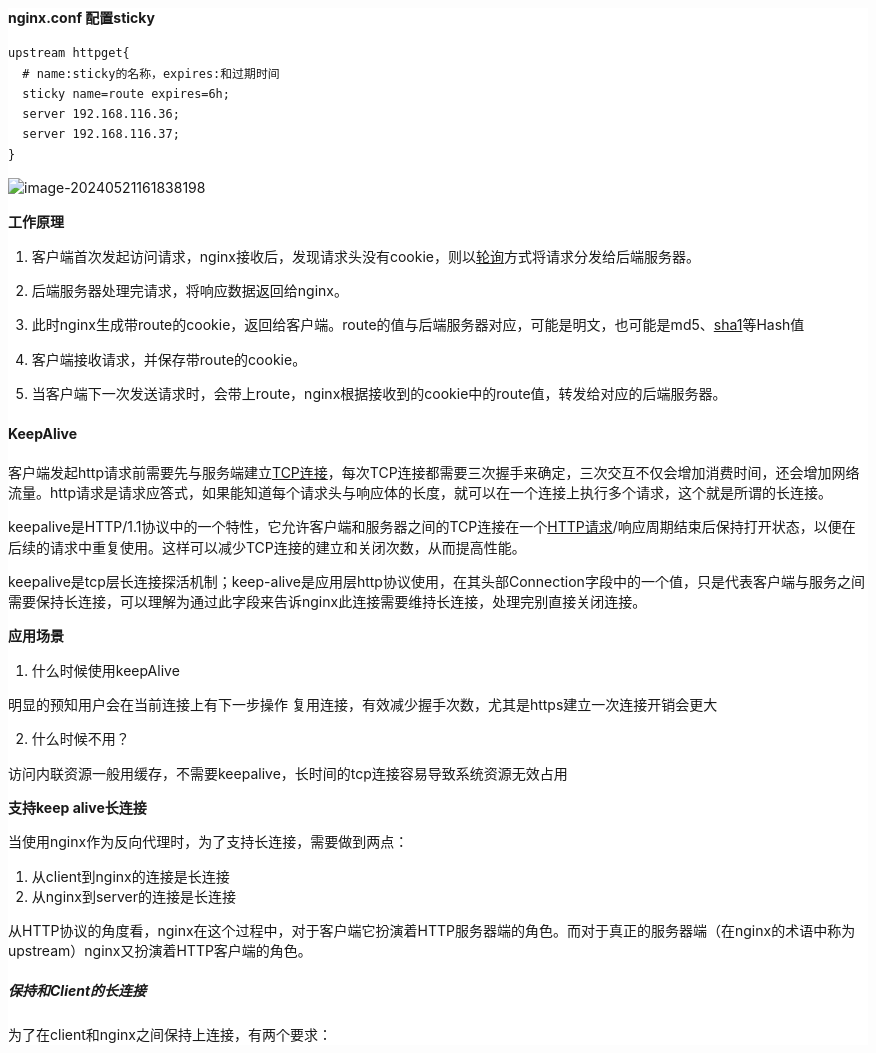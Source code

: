**nginx.conf 配置sticky**

```nginx
upstream httpget{ 
  # name:sticky的名称，expires:和过期时间
  sticky name=route expires=6h;
  server 192.168.116.36;
  server 192.168.116.37;
}
```

![image-20240521161838198](https://gcore.jsdelivr.net/gh/Luckiiest/noteImage@master/202405211623399.png)

**工作原理**

1. 客户端首次发起访问请求，nginx接收后，发现请求头没有cookie，则以[轮询](https://so.csdn.net/so/search?q=轮询&spm=1001.2101.3001.7020)方式将请求分发给后端服务器。

2. 后端服务器处理完请求，将响应数据返回给nginx。

3. 此时nginx生成带route的cookie，返回给客户端。route的值与后端服务器对应，可能是明文，也可能是md5、[sha1](https://so.csdn.net/so/search?q=sha1&spm=1001.2101.3001.7020)等Hash值

4. 客户端接收请求，并保存带route的cookie。

5. 当客户端下一次发送请求时，会带上route，nginx根据接收到的cookie中的route值，转发给对应的后端服务器。

#### KeepAlive

客户端发起http请求前需要先与服务端建立[TCP连接](https://so.csdn.net/so/search?q=TCP连接&spm=1001.2101.3001.7020)，每次TCP连接都需要三次握手来确定，三次交互不仅会增加消费时间，还会增加网络流量。http请求是请求应答式，如果能知道每个请求头与响应体的长度，就可以在一个连接上执行多个请求，这个就是所谓的长连接。

keepalive是HTTP/1.1协议中的一个特性，它允许客户端和服务器之间的TCP连接在一个[HTTP请求](https://so.csdn.net/so/search?q=HTTP请求&spm=1001.2101.3001.7020)/响应周期结束后保持打开状态，以便在后续的请求中重复使用。这样可以减少TCP连接的建立和关闭次数，从而提高性能。

keepalive是tcp层长连接探活机制；keep-alive是应用层http协议使用，在其头部Connection字段中的一个值，只是代表客户端与服务之间需要保持长连接，可以理解为通过此字段来告诉nginx此连接需要维持长连接，处理完别直接关闭连接。

**应用场景**

1. 什么时候使用keepAlive

明显的预知用户会在当前连接上有下一步操作
复用连接，有效减少握手次数，尤其是https建立一次连接开销会更大

2. 什么时候不用？

访问内联资源一般用缓存，不需要keepalive，长时间的tcp连接容易导致系统资源无效占用

**支持keep alive长连接**

当使用nginx作为反向代理时，为了支持长连接，需要做到两点：

1. 从client到nginx的连接是长连接
2. 从nginx到server的连接是长连接

从HTTP协议的角度看，nginx在这个过程中，对于客户端它扮演着HTTP服务器端的角色。而对于真正的服务器端（在nginx的术语中称为upstream）nginx又扮演着HTTP客户端的角色。

##### 保持和Client的长连接

为了在client和nginx之间保持上连接，有两个要求：
